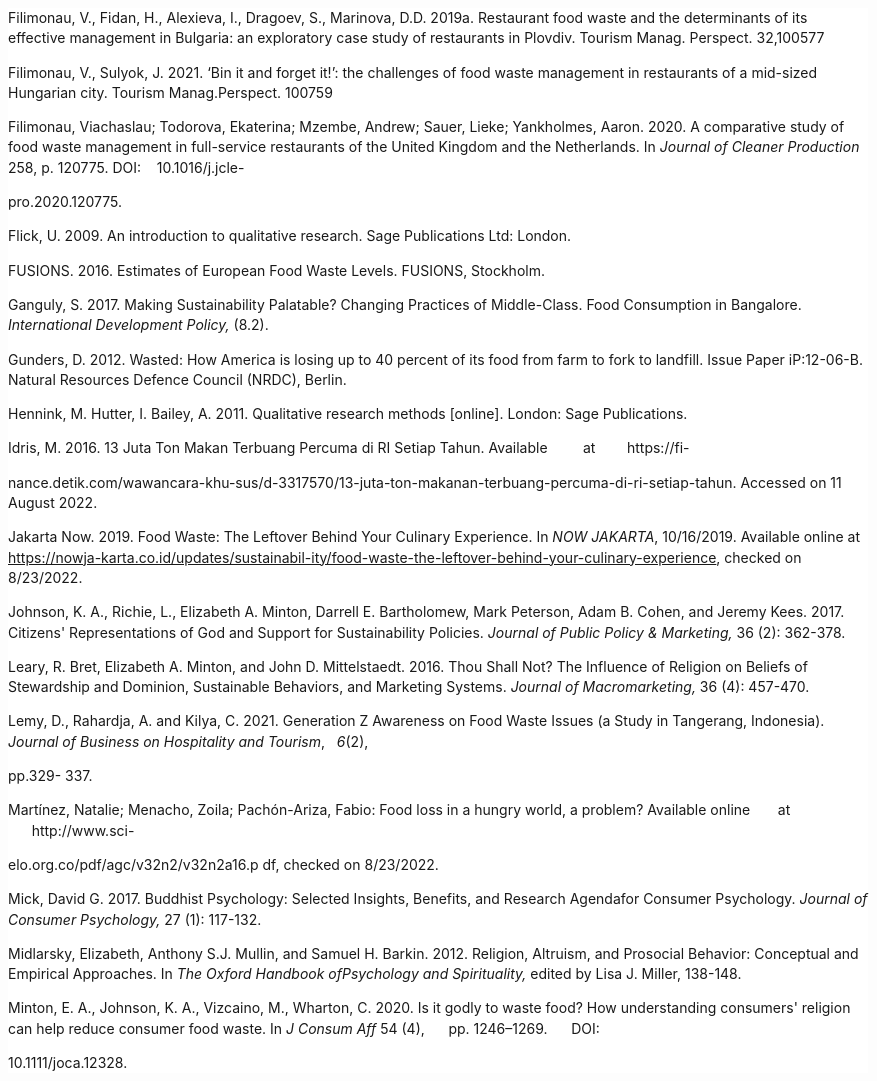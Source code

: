<p><span class="font2">Filimonau, V., Fidan, H., Alexieva, I., Dragoev, S., Marinova, D.D. 2019a. Restaurant food waste and the determinants of its effective management in Bulgaria: an exploratory case study of restaurants in Plovdiv. Tourism Manag. Perspect. 32,100577</span></p>
<p><span class="font2">Filimonau, V., Sulyok, J. 2021. ‘Bin it and forget it!’: the challenges of food waste management in restaurants of a mid-sized Hungarian city. Tourism Manag.Perspect. 100759</span></p>
<p><span class="font2">Filimonau, Viachaslau; Todorova, Ekaterina; Mzembe, Andrew; Sauer, Lieke; Yankholmes, Aaron. 2020. A comparative study of food waste management in full-service restaurants of the United Kingdom and the Netherlands. In </span><span class="font2" style="font-style:italic;">Journal of Cleaner Production</span><span class="font2"> 258, p. 120775. DOI: &nbsp;&nbsp;&nbsp;10.1016/j.jcle-</span></p>
<p><span class="font2">pro.2020.120775.</span></p>
<p><span class="font2">Flick, U. 2009. An introduction to qualitative research. Sage Publications Ltd: London.</span></p>
<p><span class="font2">FUSIONS. 2016. Estimates of European Food Waste Levels. FUSIONS, Stockholm.</span></p>
<p><span class="font2">Ganguly, S. 2017. Making Sustainability Palatable? Changing Practices of Middle-Class. Food Consumption in Bangalore. </span><span class="font2" style="font-style:italic;">International Development Policy,</span><span class="font2"> (8.2).</span></p>
<p><span class="font2">Gunders, D. 2012. Wasted: How America is losing up to 40 percent of its food from farm to fork to landfill. Issue Paper iP:12-06-B. Natural Resources Defence Council (NRDC), Berlin.</span></p>
<p><span class="font2">Hennink, M. Hutter, I. Bailey, A. 2011. Qualitative research methods [online]. London: Sage Publications.</span></p>
<p><span class="font2">Idris, M. 2016. 13 Juta Ton Makan Terbuang Percuma di RI Setiap Tahun. Available &nbsp;&nbsp;&nbsp;&nbsp;&nbsp;&nbsp;&nbsp;&nbsp;at &nbsp;&nbsp;&nbsp;&nbsp;&nbsp;&nbsp;&nbsp;https://fi-</span></p>
<p><span class="font2">nance.detik.com/wawancara-khu-sus/d-3317570/13-juta-ton-makanan-terbuang-percuma-di-ri-setiap-tahun. Accessed on 11 August 2022.</span></p>
<p><span class="font2">Jakarta Now. 2019. Food Waste: The Leftover Behind Your Culinary Experience. In </span><span class="font2" style="font-style:italic;">NOW JAKARTA</span><span class="font2">, 10/16/2019. Available online at </span><a href="https://nowja-karta.co.id/updates/sustainabil-ity/food-waste-the-leftover-behind-your-culinary-experience"><span class="font2">https://nowja-karta.co.id/updates/sustainabil-ity/food-waste-the-leftover-behind-your-culinary-experience</span></a><span class="font2">, checked on 8/23/2022.</span></p>
<p><span class="font2">Johnson, K. A., Richie, L., Elizabeth A. Minton, Darrell E. Bartholomew, Mark Peterson, Adam B. Cohen, and Jeremy Kees. 2017. Citizens' Representations of God and Support for Sustainability Policies. </span><span class="font2" style="font-style:italic;">Journal of Public Policy &amp;&nbsp;Marketing,</span><span class="font2"> 36 (2): 362-378.</span></p>
<p><span class="font2">Leary, R. Bret, Elizabeth A. Minton, and John D. Mittelstaedt. 2016. Thou Shall Not? The Influence of Religion on Beliefs of Stewardship and Dominion, Sustainable Behaviors, and Marketing Systems. </span><span class="font2" style="font-style:italic;">Journal of Macromarketing,</span><span class="font2"> 36 (4): 457-470.</span></p>
<p><span class="font2">Lemy, D., Rahardja, A. and Kilya, C. 2021. Generation Z Awareness on Food Waste Issues (a Study in Tangerang, Indonesia). </span><span class="font2" style="font-style:italic;">Journal of Business on Hospitality and Tourism</span><span class="font2">, &nbsp;&nbsp;</span><span class="font2" style="font-style:italic;">6</span><span class="font2">(2),</span></p>
<p><span class="font2">pp.329- 337.</span></p>
<p><span class="font2">Martínez, Natalie; Menacho, Zoila; Pachón-Ariza, Fabio: Food loss in a hungry world, a problem? Available online &nbsp;&nbsp;&nbsp;&nbsp;&nbsp;&nbsp;at &nbsp;&nbsp;&nbsp;&nbsp;&nbsp;&nbsp;http://www.sci-</span></p>
<p><span class="font2">elo.org.co/pdf/agc/v32n2/v32n2a16.p df, checked on 8/23/2022.</span></p>
<p><span class="font2">Mick, David G. 2017. Buddhist Psychology: Selected Insights, Benefits, and Research Agendafor Consumer Psychology. </span><span class="font2" style="font-style:italic;">Journal of Consumer Psychology,</span><span class="font2"> 27 (1): 117-132.</span></p>
<p><span class="font2">Midlarsky, Elizabeth, Anthony S.J. Mullin, and Samuel H. Barkin. 2012. Religion, Altruism, and Prosocial Behavior: Conceptual and Empirical Approaches. In </span><span class="font2" style="font-style:italic;">The Oxford Handbook ofPsychology and Spirituality,</span><span class="font2"> edited by Lisa J. Miller, 138-148.</span></p>
<p><span class="font2">Minton, E. A., Johnson, K. A., Vizcaino, M., Wharton, C. 2020. Is it godly to waste food? How understanding consumers' religion can help reduce consumer food waste. In </span><span class="font2" style="font-style:italic;">J Consum Aff</span><span class="font2"> 54 (4), &nbsp;&nbsp;&nbsp;&nbsp;&nbsp;pp. 1246–1269. &nbsp;&nbsp;&nbsp;&nbsp;&nbsp;DOI:</span></p>
<p><span class="font2">10.1111/joca.12328.</span></p>
